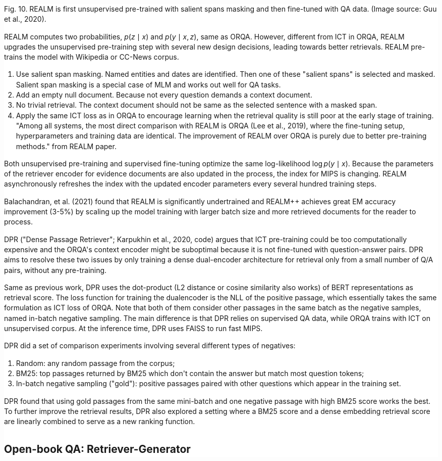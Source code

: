 Fig. 10. REALM is first unsupervised pre-trained with salient spans masking and then fine-tuned with QA data. (Image source: Guu et al., 2020).

REALM computes two probabilities, $p(z \mid x)$ and $p(y \mid x, z)$, same as ORQA. However, different from ICT in ORQA, REALM upgrades the unsupervised pre-training step with several new design decisions, leading towards better retrievals. REALM pre-trains the model with Wikipedia or CC-News corpus.

1. Use salient span masking. Named entities and dates are identified. Then one of these "salient spans" is selected and masked. Salient span masking is a special case of MLM and works out well for QA tasks.
2. Add an empty null document. Because not every question demands a context document.
3. No trivial retrieval. The context document should not be same as the selected sentence with a masked span.
4. Apply the same ICT loss as in ORQA to encourage learning when the retrieval quality is still poor at the early stage of training.
"Among all systems, the most direct comparison with REALM is ORQA (Lee et al., 2019), where the fine-tuning setup, hyperparameters and training data are identical. The improvement of REALM over ORQA is purely due to better pre-training methods." from REALM paper.

Both unsupervised pre-training and supervised fine-tuning optimize the same log-likelihood $\log p(y \mid x)$. Because the parameters of the retriever encoder for evidence documents are also updated in the process, the index for MIPS is changing. REALM asynchronously refreshes the index with the updated encoder parameters every several hundred training steps.

Balachandran, et al. (2021) found that REALM is significantly undertrained and REALM++ achieves great EM accuracy improvement (3-5\%) by scaling up the model training with larger batch size and more retrieved documents for the reader to process.

DPR ("Dense Passage Retriever"; Karpukhin et al., 2020, code) argues that ICT pre-training could be too computationally expensive and the ORQA's context encoder might be suboptimal because it is not fine-tuned with question-answer pairs. DPR aims to resolve these two issues by only training a dense dual-encoder architecture for retrieval only from a small number of Q/A pairs, without any pre-training.

Same as previous work, DPR uses the dot-product (L2 distance or cosine similarity also works) of BERT representations as retrieval score. The loss function for training the dualencoder is the NLL of the positive passage, which essentially takes the same formulation as ICT loss of ORQA. Note that both of them consider other passages in the same batch as the negative samples, named in-batch negative sampling. The main difference is that DPR relies on supervised QA data, while ORQA trains with ICT on unsupervised corpus. At the inference time, DPR uses FAISS to run fast MIPS.

DPR did a set of comparison experiments involving several different types of negatives:

1. Random: any random passage from the corpus;
2. BM25: top passages returned by BM25 which don't contain the answer but match most question tokens;
3. In-batch negative sampling ("gold"): positive passages paired with other questions which appear in the training set.

DPR found that using gold passages from the same mini-batch and one negative passage with high BM25 score works the best. To further improve the retrieval results, DPR also explored a setting where a BM25 score and a dense embedding retrieval score are linearly combined to serve as a new ranking function.

## Open-book QA: Retriever-Generator
